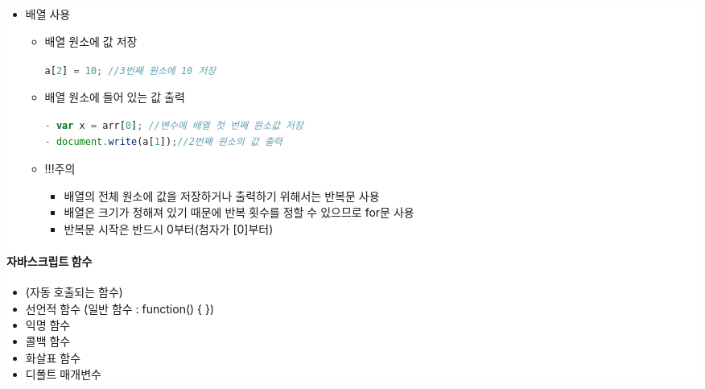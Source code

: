 - 배열 사용
  - 배열 원소에 값 저장
  
    ```javascript
    a[2] = 10; //3번째 원소에 10 저장
    ```
  
  - 배열 원소에 들어 있는 값 출력
  
    ```javascript
    - var x = arr[0]; //변수에 배열 첫 번째 원소값 저장
    - document.write(a[1]);//2번째 원소의 값 출력
    ```
  
  - !!!주의
  
    - 배열의 전체 원소에 값을 저장하거나 출력하기 위해서는 반복문 사용
    - 배열은 크기가 정해져 있기 때문에 반복 횟수를 정할 수 있으므로 for문 사용
    - 반복문 시작은 반드시 0부터(첨자가 [0]부터)



#### 자바스크립트 함수

- (자동 호출되는 함수)
- 선언적 함수 (일반 함수 : function() {  })
- 익명 함수 
- 콜백 함수
- 화살표 함수
- 디폴트 매개변수





